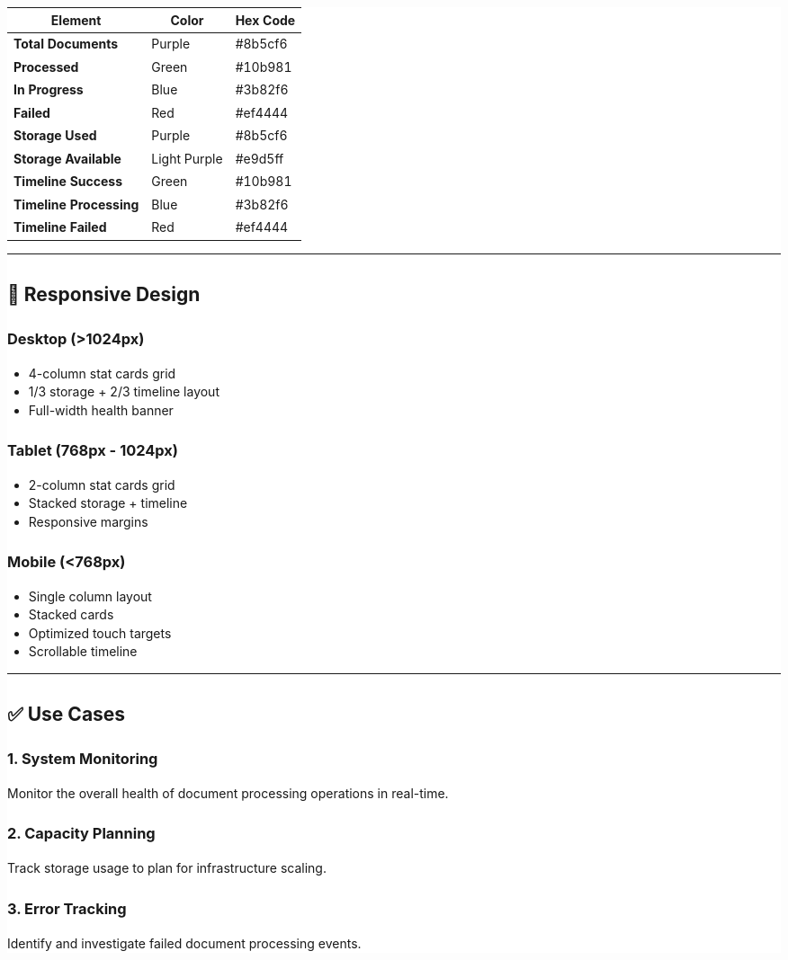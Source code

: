 | Element | Color | Hex Code |
|---------|-------|----------|
| **Total Documents** | Purple | #8b5cf6 |
| **Processed** | Green | #10b981 |
| **In Progress** | Blue | #3b82f6 |
| **Failed** | Red | #ef4444 |
| **Storage Used** | Purple | #8b5cf6 |
| **Storage Available** | Light Purple | #e9d5ff |
| **Timeline Success** | Green | #10b981 |
| **Timeline Processing** | Blue | #3b82f6 |
| **Timeline Failed** | Red | #ef4444 |

---

## 📱 Responsive Design

### **Desktop (>1024px)**
- 4-column stat cards grid
- 1/3 storage + 2/3 timeline layout
- Full-width health banner

### **Tablet (768px - 1024px)**
- 2-column stat cards grid
- Stacked storage + timeline
- Responsive margins

### **Mobile (<768px)**
- Single column layout
- Stacked cards
- Optimized touch targets
- Scrollable timeline

---

## ✅ Use Cases

### **1. System Monitoring**
Monitor the overall health of document processing operations in real-time.

### **2. Capacity Planning**
Track storage usage to plan for infrastructure scaling.

### **3. Error Tracking**
Identify and investigate failed document processing events.
